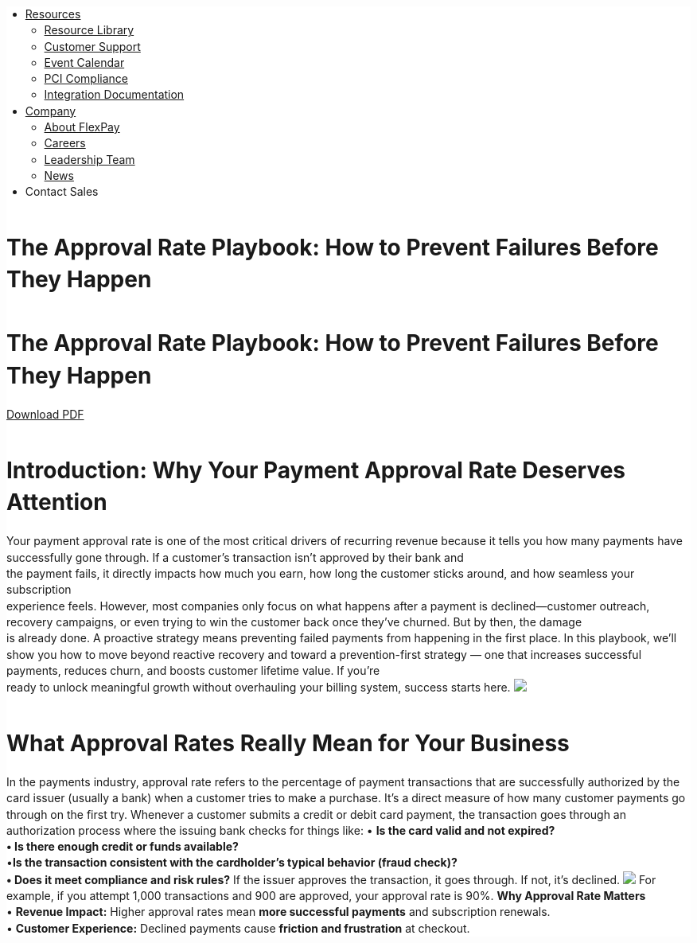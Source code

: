   * [Resources](https://flexpay.io/resources/the-approval-rate-playbook-how-to-prevent-failures-before-they-happen/)
    * [Resource Library](https://flexpay.io/resource/resource-library/)
    * [Customer Support](https://support.flexpay.io/support/home)
    * [Event Calendar](https://flexpay.io/resource/event-calendar/)
    * [PCI Compliance](https://flexpay.io/pci-compliance/)
    * [Integration Documentation](https://documentation.flexpay.io/reference/introduction)
  * [Company](https://flexpay.io/resources/the-approval-rate-playbook-how-to-prevent-failures-before-they-happen/)
    * [About FlexPay](https://flexpay.io/company/about-flexpay/)
    * [Careers](https://flexpay.io/careers/)
    * [Leadership Team](https://flexpay.io/leadership-team/)
    * [News](https://flexpay.io/company/news/)
  * Contact Sales


# The Approval Rate Playbook: How to Prevent Failures Before They Happen
# The Approval Rate Playbook: How to Prevent Failures Before They Happen
[ Download PDF ](https://flexpay.io/wp-content/uploads/2025/07/FlexPay-The_Approval_Rate_Playbook.pdf)
# **Introduction: Why Your Payment Approval Rate Deserves Attention**
Your payment approval rate is one of the most critical drivers of recurring revenue because it tells you how many payments have successfully gone through. If a customer’s transaction isn’t approved by their bank and  
the payment fails, it directly impacts how much you earn, how long the customer sticks around, and how seamless your subscription  
experience feels.
However, most companies only focus on what happens after a payment is declined—customer outreach, recovery campaigns, or even trying to win the customer back once they’ve churned. But by then, the damage  
is already done. A proactive strategy means preventing failed payments from happening in the first place.
In this playbook, we’ll show you how to move beyond reactive recovery and toward a prevention-first strategy — one that increases successful payments, reduces churn, and boosts customer lifetime value. If you’re  
ready to unlock meaningful growth without overhauling your billing system, success starts here.
![](https://flexpay.io/wp-content/uploads/2025/07/July_Content_Piece_V13.png)
# **What Approval Rates Really Mean for Your Business**
In the payments industry, approval rate refers to the percentage of payment transactions that are successfully authorized by the card issuer (usually a bank) when a customer tries to make a purchase. It’s a direct measure of how many customer payments go through on the first try. Whenever a customer submits a credit or debit card payment, the transaction goes through an authorization process where the issuing bank checks for things like:
• **Is the card valid and not expired?  
• Is there enough credit or funds available?**  
•**Is the transaction consistent with the cardholder’s typical behavior (fraud check)?  
• Does it meet compliance and risk rules?**
If the issuer approves the transaction, it goes through. If not, it’s declined.
![](https://flexpay.io/resources/the-approval-rate-playbook-how-to-prevent-failures-before-they-happen/)
For example, if you attempt 1,000 transactions and 900 are approved, your approval rate is 90%.
**Why Approval Rate Matters**  
• **Revenue Impact:** Higher approval rates mean **more successful payments** and subscription renewals.  
• **Customer Experience:** Declined payments cause **friction and frustration** at checkout.  